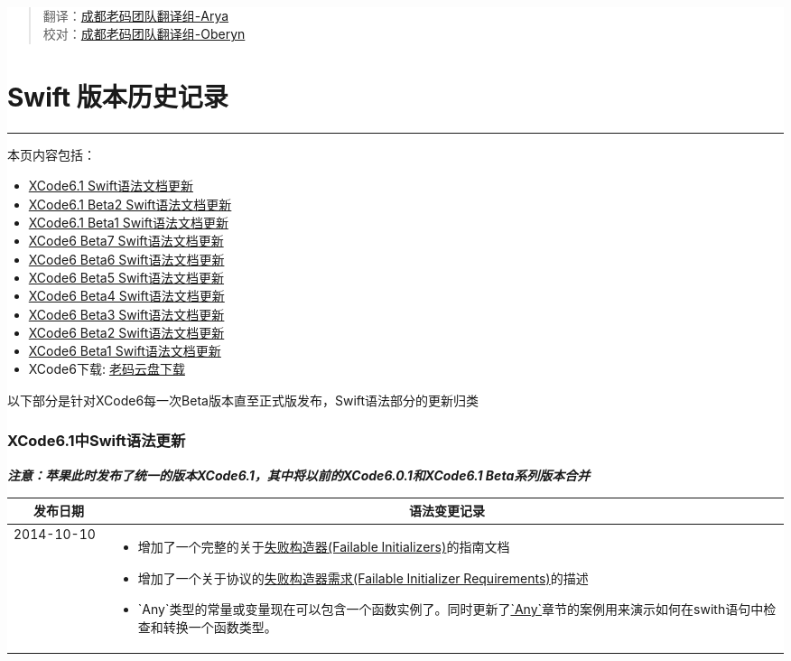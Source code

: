> 翻译：[成都老码团队翻译组-Arya](http://weibo.com/littlekok/)  
> 校对：[成都老码团队翻译组-Oberyn](http://weibo.com/u/5241713117)

# Swift 版本历史记录

---

本页内容包括：

-   [XCode6.1 Swift语法文档更新](#xcode6_1)
-   [XCode6.1 Beta2 Swift语法文档更新](#xcode6_1_Beta2)
-   [XCode6.1 Beta1 Swift语法文档更新](#xcode6_1_Beta1)
-   [XCode6 Beta7 Swift语法文档更新](#xcode6_beta7)
-   [XCode6 Beta6 Swift语法文档更新](#xcode6_beta6)
-   [XCode6 Beta5 Swift语法文档更新](#xcode6_beta5)
-   [XCode6 Beta4 Swift语法文档更新](#xcode6_beta4)
-   [XCode6 Beta3 Swift语法文档更新](#xcode6_beta3)
-   [XCode6 Beta2 Swift语法文档更新](#xcode6_beta2)
-   [XCode6 Beta1 Swift语法文档更新](#xcode6_beta1) 
-   XCode6下载: [老码云盘下载](http://pan.baidu.com/disk/home#from=share_pan_logo&path=%252F%25E8%2580%2581%25E7%25A0%2581%25E4%25BA%2591%25E7%259B%2598-XCode6%252FXCode6-Beta5)

以下部分是针对XCode6每一次Beta版本直至正式版发布，Swift语法部分的更新归类

<a name="xcode6_1"></a>
### XCode6.1中Swift语法更新

***注意：苹果此时发布了统一的版本XCode6.1，其中将以前的XCode6.0.1和XCode6.1 Beta系列版本合并***

<table class="graybox" border="0" cellspacing="0" cellpadding="5">
<thead>
	<tr>
		<th scope="col" width="100">发布日期</th>
        <th scope="col">语法变更记录</th>
    </tr>
</thead>
<tbody>
	<tr>
	<td scope="row">2014-10-10</td>
    <td><ul class="list-bullet">
	    <li><p>
			增加了一个完整的关于<a href="http://developer.apple.com/library/etc/redirect/xcode/devtools/419f35/documentation/Swift/Conceptual/Swift_Programming_Language/Initialization.html">失败构造器(Failable Initializers)</a>的指南文档
        </li>
	    <li><p>
			增加了一个关于协议的<a href="http://developer.apple.com/library/etc/redirect/xcode/devtools/419f35/documentation/Swift/Conceptual/Swift_Programming_Language/Protocols.html">失败构造器需求(Failable Initializer Requirements)</a>的描述
        </li>
		<li><p>
			`Any`类型的常量或变量现在可以包含一个函数实例了。同时更新了<a href="http://developer.apple.com/library/etc/redirect/xcode/devtools/419f35/documentation/Swift/Conceptual/Swift_Programming_Language/TypeCasting.html">`Any`</a>章节的案例用来演示如何在swith语句中检查和转换一个函数类型。
        </li>
		</ul>
	</td>
  </tr>
</tbody>
</table>
